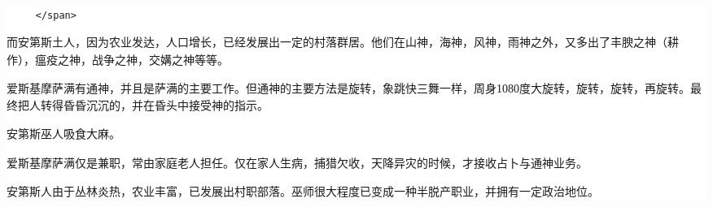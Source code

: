          </span>
</p>
<p style="white-space: normal;">
<span style="font-family: 楷体;">
</span>
</p>
<p style="white-space: normal;">
<span style="font-family: 楷体;">
          而安第斯土人，因为农业发达，人口增长，已经发展出一定的村落群居。他们在山神，海神，风神，雨神之外，又多出了丰腴之神（耕作），瘟疫之神，战争之神，交媾之神等等。
         </span>
</p>
<p style="white-space: normal;">
<span style="font-family: 楷体;">
</span>
</p>
<p style="white-space: normal;">
<span style="font-family: 楷体;">
</span>
</p>
<p style="white-space: normal;">
<span style="font-family: 楷体;">
          爱斯基摩萨满有通神，并且是萨满的主要工作。但通神的主要方法是旋转，象跳快三舞一样，周身1080度大旋转，旋转，旋转，再旋转。最终把人转得昏昏沉沉的，并在昏头中接受神的指示。
         </span>
</p>
<p style="white-space: normal;">
<span style="font-family: 楷体;">
</span>
</p>
<p style="white-space: normal;">
<span style="font-family: 楷体;">
          安第斯巫人吸食大麻。
         </span>
</p>
<p style="white-space: normal;">
<span style="font-family: 楷体;">
</span>
</p>
<p style="white-space: normal;">
<span style="font-family: 楷体;">
</span>
</p>
<p style="white-space: normal;">
<span style="font-family: 楷体;">
          爱斯基摩萨满仅是兼职，常由家庭老人担任。仅在家人生病，捕猎欠收，天降异灾的时候，才接收占卜与通神业务。
         </span>
</p>
<p style="white-space: normal;">
<span style="font-family: 楷体;">
</span>
</p>
<p style="white-space: normal;">
<span style="font-family: 楷体;">
          安第斯人由于丛林炎热，农业丰富，已发展出村职部落。巫师很大程度已变成一种半脱产职业，并拥有一定政治地位。
         </span>
</p>
<p style="white-space: normal;">
<span style="font-family: 楷体;">
</span>
</p>
<p style="white-space: normal;">
<span style="font-family: 楷体;">
</span>
</p>
<p style="white-space: normal;">
